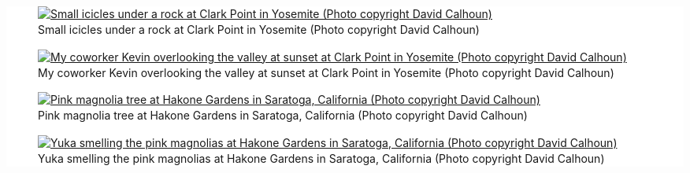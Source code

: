 <figure itemprop="image" itemscope="" itemtype="http://schema.org/ImageObject" class="center">
    <meta itemprop="width" content="1000" />
    <meta itemprop="height" content="666" />
    <meta itemprop="url" content="https://www.davidbcalhoun.com/wp-content/uploads/2014/2014-02-yosemite-icicles-under-a-rock-5D__0998-david-calhoun.jpg" />
    <a href="https://www.davidbcalhoun.com/wp-content/uploads/2014/2014-02-yosemite-icicles-under-a-rock-5D__0998-david-calhoun.jpg">
        <img itemprop="contentUrl" src="https://www.davidbcalhoun.com/wp-content/uploads/2014/2014-02-yosemite-icicles-under-a-rock-5D__0998-david-calhoun.jpg" title="Small icicles under a rock at Clark Point in Yosemite (Photo copyright David Calhoun)" />
    </a>
    <figcaption itemprop="caption">Small icicles under a rock at Clark Point in Yosemite (Photo copyright David Calhoun)</figcaption>
</figure>



<figure itemprop="image" itemscope="" itemtype="http://schema.org/ImageObject" class="center">
    <meta itemprop="width" content="1000" />
    <meta itemprop="height" content="666" />
    <meta itemprop="url" content="https://www.davidbcalhoun.com/wp-content/uploads/2014/2014-02-yosemite-snow-sunset-5D__0978-david-calhoun.jpg" />
    <a href="https://www.davidbcalhoun.com/wp-content/uploads/2014/2014-02-yosemite-snow-sunset-5D__0978-david-calhoun.jpg">
        <img itemprop="contentUrl" src="https://www.davidbcalhoun.com/wp-content/uploads/2014/2014-02-yosemite-snow-sunset-5D__0978-david-calhoun.jpg" title="My coworker Kevin overlooking the valley at sunset at Clark Point in Yosemite (Photo copyright David Calhoun)" />
    </a>
    <figcaption itemprop="caption">My coworker Kevin overlooking the valley at sunset at Clark Point in Yosemite (Photo copyright David Calhoun)</figcaption>
</figure>


<figure itemprop="image" itemscope="" itemtype="http://schema.org/ImageObject" class="center">
    <meta itemprop="width" content="1000" />
    <meta itemprop="height" content="666" />
    <meta itemprop="url" content="https://www.davidbcalhoun.com/wp-content/uploads/2014/2014-02-hakone-gardens-saratoga-magnolia-tree-5D__1154-david-calhoun.jpg" />
    <a href="https://www.davidbcalhoun.com/wp-content/uploads/2014/2014-02-hakone-gardens-saratoga-magnolia-tree-5D__1154-david-calhoun.jpg">
        <img itemprop="contentUrl" src="https://www.davidbcalhoun.com/wp-content/uploads/2014/2014-02-hakone-gardens-saratoga-magnolia-tree-5D__1154-david-calhoun.jpg" title="Pink magnolia tree at Hakone Gardens in Saratoga, California (Photo copyright David Calhoun)" />
    </a>
    <figcaption itemprop="caption">Pink magnolia tree at Hakone Gardens in Saratoga, California (Photo copyright David Calhoun)</figcaption>
</figure>


<figure itemprop="image" itemscope="" itemtype="http://schema.org/ImageObject" class="center">
    <meta itemprop="width" content="1000" />
    <meta itemprop="height" content="666" />
    <meta itemprop="url" content="https://www.davidbcalhoun.com/wp-content/uploads/2014/2014-02-hakone-gardens-saratoga-magnolia-tree-yuka-5D__1090-david-calhoun.jpg" />
    <a href="https://www.davidbcalhoun.com/wp-content/uploads/2014/2014-02-hakone-gardens-saratoga-magnolia-tree-yuka-5D__1090-david-calhoun.jpg">
        <img itemprop="contentUrl" src="https://www.davidbcalhoun.com/wp-content/uploads/2014/2014-02-hakone-gardens-saratoga-magnolia-tree-yuka-5D__1090-david-calhoun.jpg" title="Yuka smelling the pink magnolias at Hakone Gardens in Saratoga, California (Photo copyright David Calhoun)" />
    </a>
    <figcaption itemprop="caption">Yuka smelling the pink magnolias at Hakone Gardens in Saratoga, California (Photo copyright David Calhoun)</figcaption>
</figure>
